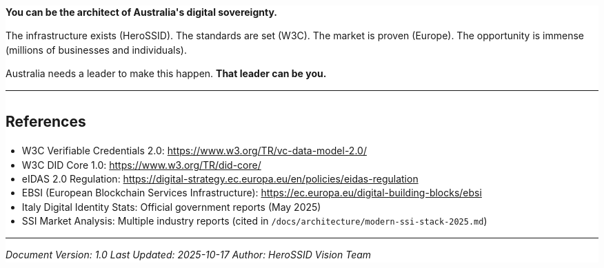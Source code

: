 **You can be the architect of Australia's digital sovereignty.**

The infrastructure exists (HeroSSID). The standards are set (W3C). The market is proven (Europe). The opportunity is immense (millions of businesses and individuals).

Australia needs a leader to make this happen. **That leader can be you.**

---

## References

- W3C Verifiable Credentials 2.0: https://www.w3.org/TR/vc-data-model-2.0/
- W3C DID Core 1.0: https://www.w3.org/TR/did-core/
- eIDAS 2.0 Regulation: https://digital-strategy.ec.europa.eu/en/policies/eidas-regulation
- EBSI (European Blockchain Services Infrastructure): https://ec.europa.eu/digital-building-blocks/ebsi
- Italy Digital Identity Stats: Official government reports (May 2025)
- SSI Market Analysis: Multiple industry reports (cited in `/docs/architecture/modern-ssi-stack-2025.md`)

---

*Document Version: 1.0*
*Last Updated: 2025-10-17*
*Author: HeroSSID Vision Team*
